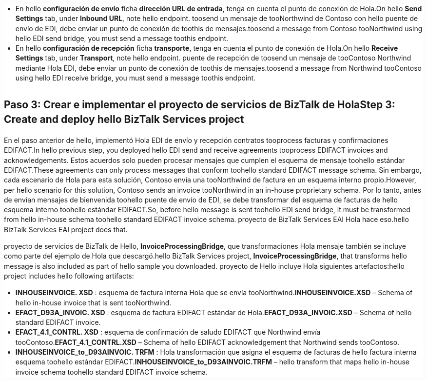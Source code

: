    * <span data-ttu-id="585ff-195">En hello **configuración de envío** ficha **dirección URL de entrada**, tenga en cuenta el punto de conexión de Hola.</span><span class="sxs-lookup"><span data-stu-id="585ff-195">On hello **Send Settings** tab, under **Inbound URL**, note hello endpoint.</span></span> <span data-ttu-id="585ff-196">toosend un mensaje de tooNorthwind de Contoso con hello puente de envío de EDI, debe enviar un punto de conexión de toothis de mensajes.</span><span class="sxs-lookup"><span data-stu-id="585ff-196">toosend a message from Contoso tooNorthwind using hello EDI send bridge, you must send a message toothis endpoint.</span></span>
   * <span data-ttu-id="585ff-197">En hello **configuración de recepción** ficha **transporte**, tenga en cuenta el punto de conexión de Hola.</span><span class="sxs-lookup"><span data-stu-id="585ff-197">On hello **Receive Settings** tab, under **Transport**, note hello endpoint.</span></span> <span data-ttu-id="585ff-198">puente de recepción de toosend un mensaje de tooContoso Northwind mediante Hola EDI, debe enviar un punto de conexión de toothis de mensajes.</span><span class="sxs-lookup"><span data-stu-id="585ff-198">toosend a message from Northwind tooContoso using hello EDI receive bridge, you must send a message toothis endpoint.</span></span>  

## <a name="step-3-create-and-deploy-hello-biztalk-services-project"></a><span data-ttu-id="585ff-199">Paso 3: Crear e implementar el proyecto de servicios de BizTalk de Hola</span><span class="sxs-lookup"><span data-stu-id="585ff-199">Step 3: Create and deploy hello BizTalk Services project</span></span>
<span data-ttu-id="585ff-200">En el paso anterior de hello, implementó Hola EDI de envío y recepción contratos tooprocess facturas y confirmaciones EDIFACT.</span><span class="sxs-lookup"><span data-stu-id="585ff-200">In hello previous step, you deployed hello EDI send and receive agreements tooprocess EDIFACT invoices and acknowledgements.</span></span> <span data-ttu-id="585ff-201">Estos acuerdos solo pueden procesar mensajes que cumplen el esquema de mensaje toohello estándar EDIFACT.</span><span class="sxs-lookup"><span data-stu-id="585ff-201">These agreements can only process messages that conform toohello standard EDIFACT message schema.</span></span> <span data-ttu-id="585ff-202">Sin embargo, cada escenario de Hola para esta solución, Contoso envía una tooNorthwind de factura en un esquema interno propio.</span><span class="sxs-lookup"><span data-stu-id="585ff-202">However, per hello scenario for this solution, Contoso sends an invoice tooNorthwind in an in-house proprietary schema.</span></span> <span data-ttu-id="585ff-203">Por lo tanto, antes de envían mensajes de bienvenida toohello puente de envío de EDI, se debe transformar del esquema de facturas de hello esquema interno toohello estándar EDIFACT.</span><span class="sxs-lookup"><span data-stu-id="585ff-203">So, before hello message is sent toohello EDI send bridge, it must be transformed from hello in-house schema toohello standard EDIFACT invoice schema.</span></span> <span data-ttu-id="585ff-204">proyecto de BizTalk Services EAI Hola hace eso.</span><span class="sxs-lookup"><span data-stu-id="585ff-204">hello BizTalk Services EAI project does that.</span></span>

<span data-ttu-id="585ff-205">proyecto de servicios de BizTalk de Hello, **InvoiceProcessingBridge**, que transformaciones Hola mensaje también se incluye como parte del ejemplo de Hola que descargó.</span><span class="sxs-lookup"><span data-stu-id="585ff-205">hello BizTalk Services project, **InvoiceProcessingBridge**, that transforms hello message is also included as part of hello sample you downloaded.</span></span> <span data-ttu-id="585ff-206">proyecto de Hello incluye Hola siguientes artefactos:</span><span class="sxs-lookup"><span data-stu-id="585ff-206">hello project includes hello following artifacts:</span></span>

* <span data-ttu-id="585ff-207">**INHOUSEINVOICE. XSD** : esquema de factura interna Hola que se envía tooNorthwind.</span><span class="sxs-lookup"><span data-stu-id="585ff-207">**INHOUSEINVOICE.XSD** – Schema of hello in-house invoice that is sent tooNorthwind.</span></span>
* <span data-ttu-id="585ff-208">**EFACT_D93A_INVOIC. XSD** : esquema de factura EDIFACT estándar de Hola.</span><span class="sxs-lookup"><span data-stu-id="585ff-208">**EFACT_D93A_INVOIC.XSD** – Schema of hello standard EDIFACT invoice.</span></span>
* <span data-ttu-id="585ff-209">**EFACT_4.1_CONTRL. XSD** : esquema de confirmación de saludo EDIFACT que Northwind envía tooContoso.</span><span class="sxs-lookup"><span data-stu-id="585ff-209">**EFACT_4.1_CONTRL.XSD** – Schema of hello EDIFACT acknowledgement that Northwind sends tooContoso.</span></span>
* <span data-ttu-id="585ff-210">**INHOUSEINVOICE_to_D93AINVOIC. TRFM** : Hola transformación que asigna el esquema de facturas de hello factura interna esquema toohello estándar EDIFACT.</span><span class="sxs-lookup"><span data-stu-id="585ff-210">**INHOUSEINVOICE_to_D93AINVOIC.TRFM** – hello transform that maps hello in-house invoice schema toohello standard EDIFACT invoice schema.</span></span>  
